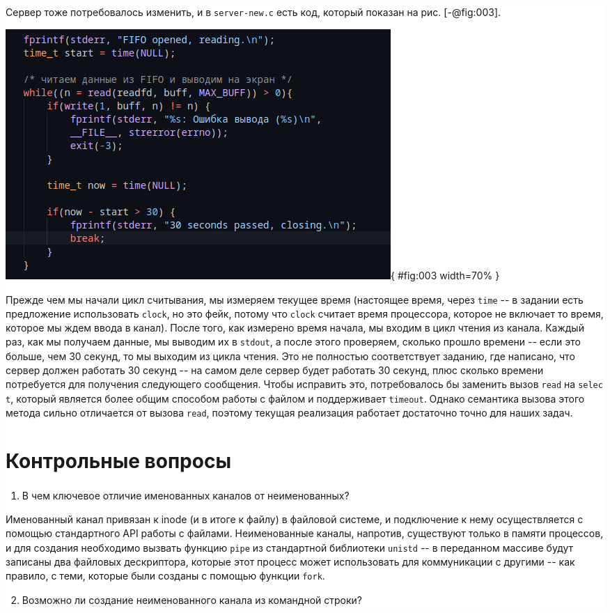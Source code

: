Сервер тоже потребовалось изменить, и в `server-new.c` есть код, который показан на рис. [-@fig:003].

![Исходный код сервера](./image/Screenshot_3.png){ #fig:003 width=70% }

Прежде чем мы начали цикл считывания, мы измеряем текущее время (настоящее время, через `time` --
в задании есть предложение использовать `clock`, но это фейк, потому что `clock` считает время процессора, которое не включает то время, которое мы ждем ввода в канал).
После того, как измерено время начала, мы входим в цикл чтения из канала.
Каждый раз, как мы получаем данные, мы выводим их в `stdout`, а после этого проверяем, сколько прошло времени -- 
если это больше, чем 30 секунд, то мы выходим из цикла чтения.
Это не полностью соответствует заданию, где написано, что сервер должен работать 30 секунд -- 
на самом деле сервер будет работать 30 секунд, плюс сколько времени потребуется для получения следующего сообщения.
Чтобы исправить это, потребовалось бы заменить вызов `read` на `select`, который является более общим способом работы с файлом и поддерживает `timeout`.
Однако семантика вызова этого метода сильно отличается от вызова `read`, поэтому текущая реализация работает достаточно точно для наших задач.


# Контрольные вопросы

1. В чем ключевое отличие именованных каналов от неименованных?

Именованный канал привязан к inode (и в итоге к файлу) в файловой системе, и подключение к нему осуществляется с помощью стандартного API работы с файлами.
Неименованные каналы, напротив, существуют только в памяти процессов, и для создания необходимо вызвать функцию `pipe` из стандартной библиотеки `unistd` -- 
в переданном массиве будут записаны два файловых дескриптора, которые этот процесс может использовать для коммуникации с другими -- 
как правило, с теми, которые были созданы с помощью функции `fork`.

2. Возможно ли создание неименованного канала из командной строки?
